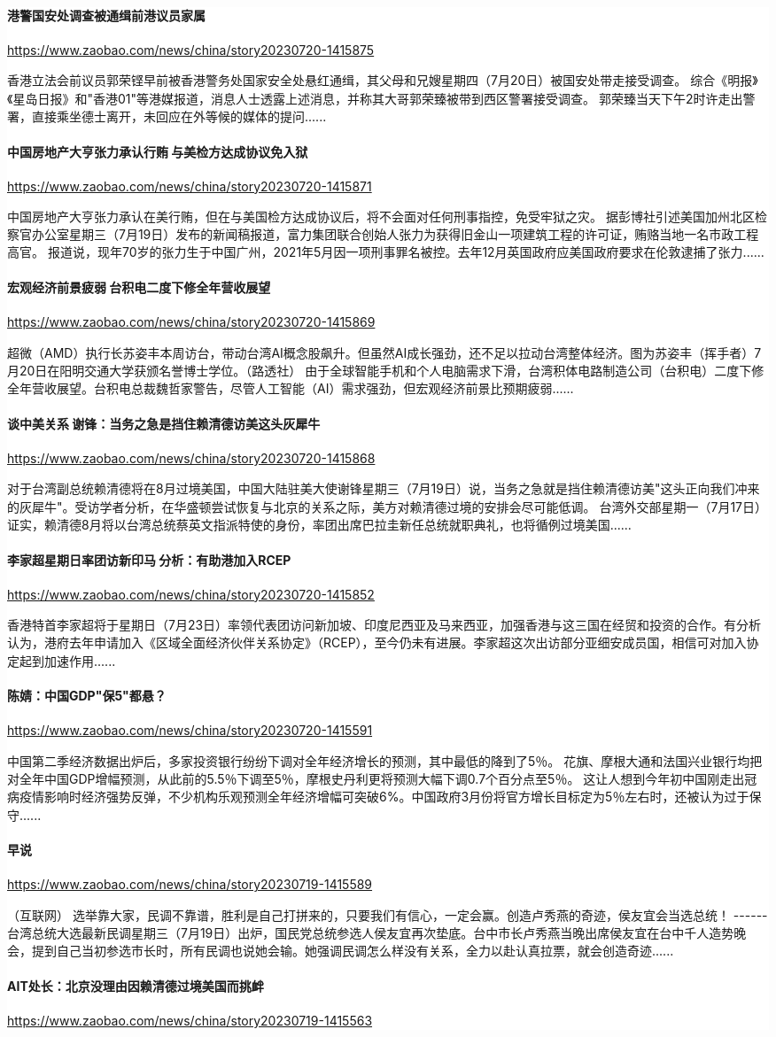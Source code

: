 #### 港警国安处调查被通缉前港议员家属

https://www.zaobao.com/news/china/story20230720-1415875

香港立法会前议员郭荣铿早前被香港警务处国家安全处悬红通缉，其父母和兄嫂星期四（7月20日）被国安处带走接受调查。
综合《明报》《星岛日报》和"香港01"等港媒报道，消息人士透露上述消息，并称其大哥郭荣臻被带到西区警署接受调查。
郭荣臻当天下午2时许走出警署，直接乘坐德士离开，未回应在外等候的媒体的提问......

#### 中国房地产大亨张力承认行贿 与美检方达成协议免入狱

https://www.zaobao.com/news/china/story20230720-1415871

中国房地产大亨张力承认在美行贿，但在与美国检方达成协议后，将不会面对任何刑事指控，免受牢狱之灾。
据彭博社引述美国加州北区检察官办公室星期三（7月19日）发布的新闻稿报道，富力集团联合创始人张力为获得旧金山一项建筑工程的许可证，贿赂当地一名市政工程高官。
报道说，现年70岁的张力生于中国广州，2021年5月因一项刑事罪名被控。去年12月英国政府应美国政府要求在伦敦逮捕了张力......

#### 宏观经济前景疲弱 台积电二度下修全年营收展望

https://www.zaobao.com/news/china/story20230720-1415869

超微（AMD）执行长苏姿丰本周访台，带动台湾AI概念股飙升。但虽然AI成长强劲，还不足以拉动台湾整体经济。图为苏姿丰（挥手者）7月20日在阳明交通大学获颁名誉博士学位。（路透社）
由于全球智能手机和个人电脑需求下滑，台湾积体电路制造公司（台积电）二度下修全年营收展望。台积电总裁魏哲家警告，尽管人工智能（AI）需求强劲，但宏观经济前景比预期疲弱......

#### 谈中美关系 谢锋：当务之急是挡住赖清德访美这头灰犀牛

https://www.zaobao.com/news/china/story20230720-1415868

对于台湾副总统赖清德将在8月过境美国，中国大陆驻美大使谢锋星期三（7月19日）说，当务之急就是挡住赖清德访美"这头正向我们冲来的灰犀牛"。受访学者分析，在华盛顿尝试恢复与北京的关系之际，美方对赖清德过境的安排会尽可能低调。
台湾外交部星期一（7月17日）证实，赖清德8月将以台湾总统蔡英文指派特使的身份，率团出席巴拉圭新任总统就职典礼，也将循例过境美国......

#### 李家超星期日率团访新印马 分析：有助港加入RCEP

https://www.zaobao.com/news/china/story20230720-1415852

香港特首李家超将于星期日（7月23日）率领代表团访问新加坡、印度尼西亚及马来西亚，加强香港与这三国在经贸和投资的合作。有分析认为，港府去年申请加入《区域全面经济伙伴关系协定》（RCEP），至今仍未有进展。李家超这次出访部分亚细安成员国，相信可对加入协定起到加速作用......

#### 陈婧：中国GDP"保5"都悬？

https://www.zaobao.com/news/china/story20230720-1415591

中国第二季经济数据出炉后，多家投资银行纷纷下调对全年经济增长的预测，其中最低的降到了5％。
花旗、摩根大通和法国兴业银行均把对全年中国GDP增幅预测，从此前的5.5％下调至5％，摩根史丹利更将预测大幅下调0.7个百分点至5％。
这让人想到今年初中国刚走出冠病疫情影响时经济强势反弹，不少机构乐观预测全年经济增幅可突破6%。中国政府3月份将官方增长目标定为5％左右时，还被认为过于保守......

#### 早说

https://www.zaobao.com/news/china/story20230719-1415589

（互联网）
选举靠大家，民调不靠谱，胜利是自己打拼来的，只要我们有信心，一定会赢。创造卢秀燕的奇迹，侯友宜会当选总统！
------台湾总统大选最新民调星期三（7月19日）出炉，国民党总统参选人侯友宜再次垫底。台中市长卢秀燕当晚出席侯友宜在台中千人造势晚会，提到自己当初参选市长时，所有民调也说她会输。她强调民调怎么样没有关系，全力以赴认真拉票，就会创造奇迹......

#### AIT处长：北京没理由因赖清德过境美国而挑衅

https://www.zaobao.com/news/china/story20230719-1415563
